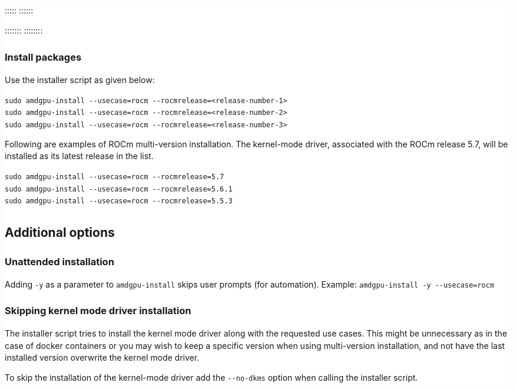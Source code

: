 :::::
::::::

:::::::
::::::::

### Install packages

Use the installer script as given below:

```shell
sudo amdgpu-install --usecase=rocm --rocmrelease=<release-number-1>
sudo amdgpu-install --usecase=rocm --rocmrelease=<release-number-2>
sudo amdgpu-install --usecase=rocm --rocmrelease=<release-number-3>
```

Following are examples of ROCm multi-version installation. The kernel-mode
driver, associated with the ROCm release 5.7, will be installed as its latest
release in the list.

```shell
sudo amdgpu-install --usecase=rocm --rocmrelease=5.7
sudo amdgpu-install --usecase=rocm --rocmrelease=5.6.1
sudo amdgpu-install --usecase=rocm --rocmrelease=5.5.3
```

## Additional options

### Unattended installation

Adding `-y` as a parameter to `amdgpu-install` skips user prompts (for
automation). Example: `amdgpu-install -y --usecase=rocm`

### Skipping kernel mode driver installation

The installer script tries to install the kernel mode driver along with the
requested use cases. This might be unnecessary as in the case of docker
containers or you may wish to keep a specific version when using multi-version
installation, and not have the last installed version overwrite the kernel mode
driver.

To skip the installation of the kernel-mode driver add the `--no-dkms` option
when calling the installer script.